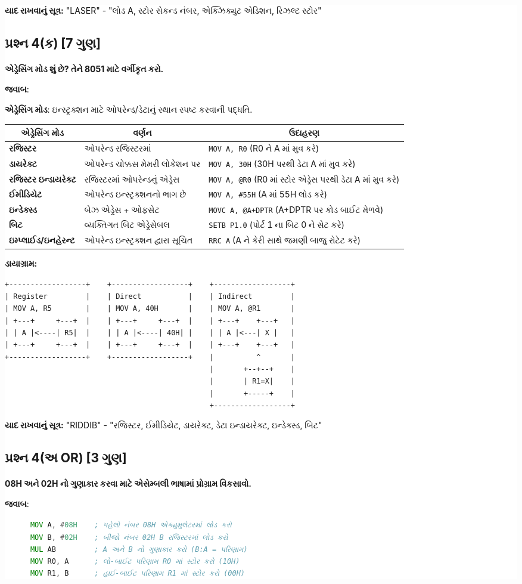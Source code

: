 **યાદ રાખવાનું સૂત્ર:** "LASER" - "લોડ A, સ્ટોર સેકન્ડ નંબર, એક્ઝિક્યુટ એડિશન, રિઝલ્ટ સ્ટોર"

## પ્રશ્ન 4(ક) [7 ગુણ]

**એડ્રેસિંગ મોડ શું છે? તેને 8051 માટે વર્ગીકૃત કરો.**

**જવાબ**:

**એડ્રેસિંગ મોડ**: ઇન્સ્ટ્રક્શન માટે ઓપરેન્ડ/ડેટાનું સ્થાન સ્પષ્ટ કરવાની પદ્ધતિ.

| એડ્રેસિંગ મોડ | વર્ણન | ઉદાહરણ |
|-----------------|-------------|---------|
| **રજિસ્ટર** | ઓપરેન્ડ રજિસ્ટરમાં | `MOV A, R0` (R0 ને A માં મુવ કરે) |
| **ડાયરેક્ટ** | ઓપરેન્ડ ચોક્કસ મેમરી લોકેશન પર | `MOV A, 30H` (30H પરથી ડેટા A માં મુવ કરે) |
| **રજિસ્ટર ઇન્ડાયરેક્ટ** | રજિસ્ટરમાં ઓપરેન્ડનું એડ્રેસ | `MOV A, @R0` (R0 માં સ્ટોર એડ્રેસ પરથી ડેટા A માં મુવ કરે) |
| **ઈમીડિયેટ** | ઓપરેન્ડ ઇન્સ્ટ્રક્શનનો ભાગ છે | `MOV A, #55H` (A માં 55H લોડ કરે) |
| **ઇન્ડેક્સ્ડ** | બેઝ એડ્રેસ + ઓફસેટ | `MOVC A, @A+DPTR` (A+DPTR પર કોડ બાઈટ મેળવે) |
| **બિટ** | વ્યક્તિગત બિટ એડ્રેસેબલ | `SETB P1.0` (પોર્ટ 1 ના બિટ 0 ને સેટ કરે) |
| **ઇમ્પ્લાઈડ/ઇનહેરન્ટ** | ઓપરેન્ડ ઇન્સ્ટ્રક્શન દ્વારા સૂચિત | `RRC A` (A ને કેરી સાથે જમણી બાજુ રોટેટ કરે) |

**ડાયાગ્રામ:**

```goat
+------------------+    +------------------+    +------------------+
| Register         |    | Direct           |    | Indirect         |
| MOV A, R5        |    | MOV A, 40H       |    | MOV A, @R1       |
| +---+     +---+  |    | +---+     +---+  |    | +---+    +---+   |
| | A |<----| R5|  |    | | A |<----| 40H| |    | | A |<---| X |   |
| +---+     +---+  |    | +---+     +---+  |    | +---+    +---+   |
+------------------+    +------------------+    |          ^       |
                                                |       +--+--+    |
                                                |       | R1=X|    |
                                                |       +-----+    |
                                                +------------------+
```

**યાદ રાખવાનું સૂત્ર:** "RIDDIB" - "રજિસ્ટર, ઈમીડિયેટ, ડાયરેક્ટ, ડેટા ઇન્ડાયરેક્ટ, ઇન્ડેક્સ્ડ, બિટ"

## પ્રશ્ન 4(અ OR) [3 ગુણ]

**08H અને 02H નો ગુણાકાર કરવા માટે એસેમ્બલી ભાષામાં પ્રોગ્રામ વિકસાવો.**

**જવાબ**:

```asm
      MOV A, #08H    ; પહેલો નંબર 08H એક્યુમુલેટરમાં લોડ કરો
      MOV B, #02H    ; બીજો નંબર 02H B રજિસ્ટરમાં લોડ કરો
      MUL AB         ; A અને B નો ગુણાકાર કરો (B:A = પરિણામ)
      MOV R0, A      ; લો-બાઈટ પરિણામ R0 માં સ્ટોર કરો (10H)
      MOV R1, B      ; હાઈ-બાઈટ પરિણામ R1 માં સ્ટોર કરો (00H)
```
